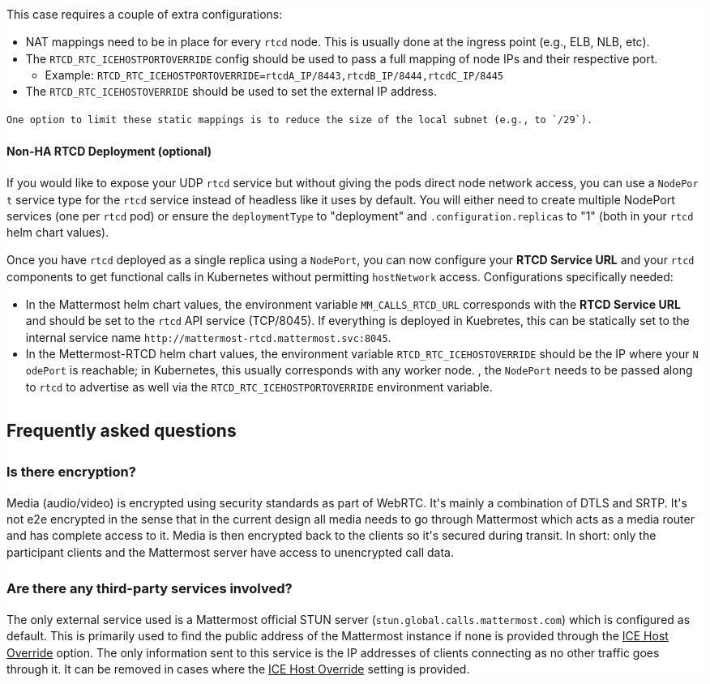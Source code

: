 This case requires a couple of extra configurations:

- NAT mappings need to be in place for every `rtcd` node. This is usually done at the ingress point (e.g., ELB, NLB, etc).
- The `RTCD_RTC_ICEHOSTPORTOVERRIDE` config should be used to pass a full mapping of node IPs and their respective port.
  - Example: `RTCD_RTC_ICEHOSTPORTOVERRIDE=rtcdA_IP/8443,rtcdB_IP/8444,rtcdC_IP/8445`
- The `RTCD_RTC_ICEHOSTOVERRIDE` should be used to set the external IP address.

```{note}
One option to limit these static mappings is to reduce the size of the local subnet (e.g., to `/29`).
```

#### Non-HA RTCD Deployment (optional)

If you would like to expose your UDP `rtcd` service but without giving the pods direct node network access, you can use a `NodePort` service type for the `rtcd` service instead of headless like it uses by default. You will either need to create multiple NodePort services (one per `rtcd` pod) or ensure the `deploymentType` to "deployment" and `.configuration.replicas` to "1" (both in your `rtcd` helm chart values).

Once you have `rtcd` deployed as a single replica using a `NodePort`, you can now configure your **RTCD Service URL** and your `rtcd` components to get functional calls in Kubernetes without permitting `hostNetwork` access. Configurations specifically needed:

- In the Mattermost helm chart values, the environment variable `MM_CALLS_RTCD_URL` corresponds with the **RTCD Service URL** and should be set to the `rtcd` API service (TCP/8045). If everything is deployed in Kuebretes, this can be statically set to the internal service name `http://mattermost-rtcd.mattermost.svc:8045`.
- In the Mettermost-RTCD helm chart values, the environment variable `RTCD_RTC_ICEHOSTOVERRIDE` should be the IP where your `NodePort` is reachable; in Kubernetes, this usually corresponds with any worker node.
, the `NodePort` needs to be passed along to `rtcd` to advertise as well via the `RTCD_RTC_ICEHOSTPORTOVERRIDE` environment variable.


## Frequently asked questions

### Is there encryption?

Media (audio/video) is encrypted using security standards as part of WebRTC. It's mainly a combination of DTLS and SRTP. It's not e2e encrypted in the sense that in the current design all media needs to go through Mattermost which acts as a media router and has complete access to it. Media is then encrypted back to the clients so it's secured during transit. In short: only the participant clients and the Mattermost server have access to unencrypted call data.

### Are there any third-party services involved?

The only external service used is a Mattermost official STUN server (`stun.global.calls.mattermost.com`) which is configured as default. This is primarily used to find the public address of the Mattermost instance if none is provided through the [ICE Host Override](https://docs.mattermost.com/configure/plugins-configuration-settings.html#ice-host-override) option. The only information sent to this service is the IP addresses of clients connecting as no other traffic goes through it. It can be removed in cases where the [ICE Host Override](https://docs.mattermost.com/configure/plugins-configuration-settings.html#ice-host-override) setting is provided.
